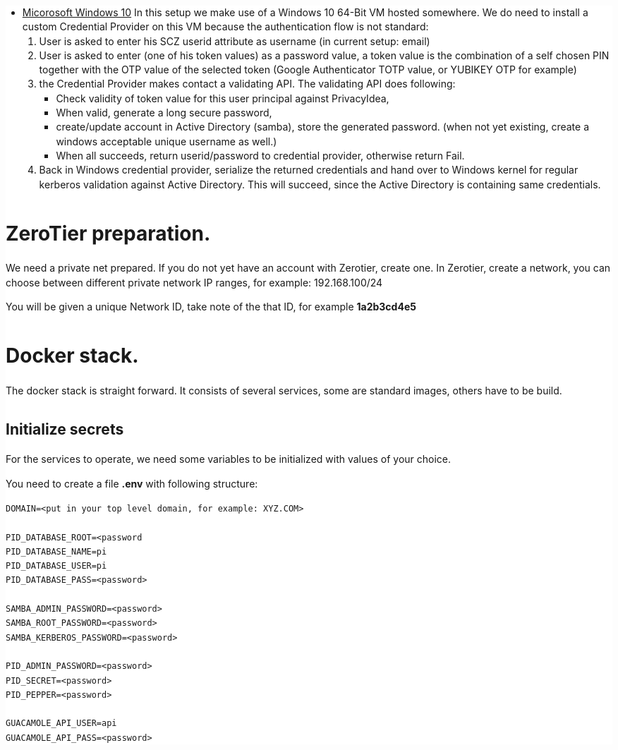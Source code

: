 * [Micorosoft Windows 10][windows]
In this setup we make use of a Windows 10 64-Bit VM hosted somewhere.
We do need to install a custom Credential Provider on this VM because the authentication flow is not standard:
  1. User is asked to enter his SCZ userid attribute as username (in current setup: email)
  2. User is asked to enter (one of his token values) as a password value, a token value is the combination of a self chosen PIN together with the OTP value of the selected token (Google Authenticator TOTP value, or YUBIKEY OTP for example)
  3. the Credential Provider makes contact a validating API. The validating API does following:
     * Check validity of token value for this user principal against PrivacyIdea,
     * When valid, generate a long secure password,
     * create/update account in Active Directory (samba), store the generated password. (when not yet existing, create a windows acceptable unique username as well.)
      * When all succeeds, return userid/password to credential provider, otherwise return Fail.
  4. Back in Windows credential provider, serialize the returned credentials and hand over to Windows kernel for regular kerberos validation against Active Directory. This will succeed, since the Active Directory is containing same credentials.

 
[scz]:https://sbs.pilot.scz.lab.surf.nl
[docker]:[https://www.docker.com/]
[privacyidea]:https://www.privacyidea.org/
[zerotier]:https://zerotier.com/
[guacamole]:https://guacamole.apache.org/
[samba]:https://www.samba.org/
[windows]:https://www.microsoft.com/


# ZeroTier preparation.
We need a private net prepared. If you do not yet have an account with Zerotier, create one.
In Zerotier, create a network, you can choose between different private network IP ranges, for example: 192.168.100/24

You will be given a unique Network ID, take note of the that ID, for example **1a2b3cd4e5**

# Docker stack.
The docker stack is straight forward. It consists of several services, some are standard images, others have to be build.

## Initialize secrets

For the services to operate, we need some variables to be initialized with values of your choice.

You need to create a file **.env** with following structure:

```
DOMAIN=<put in your top level domain, for example: XYZ.COM>

PID_DATABASE_ROOT=<password
PID_DATABASE_NAME=pi
PID_DATABASE_USER=pi
PID_DATABASE_PASS=<password>

SAMBA_ADMIN_PASSWORD=<password>
SAMBA_ROOT_PASSWORD=<password>
SAMBA_KERBEROS_PASSWORD=<password>

PID_ADMIN_PASSWORD=<password>
PID_SECRET=<password>
PID_PEPPER=<password>

GUACAMOLE_API_USER=api
GUACAMOLE_API_PASS=<password>

```